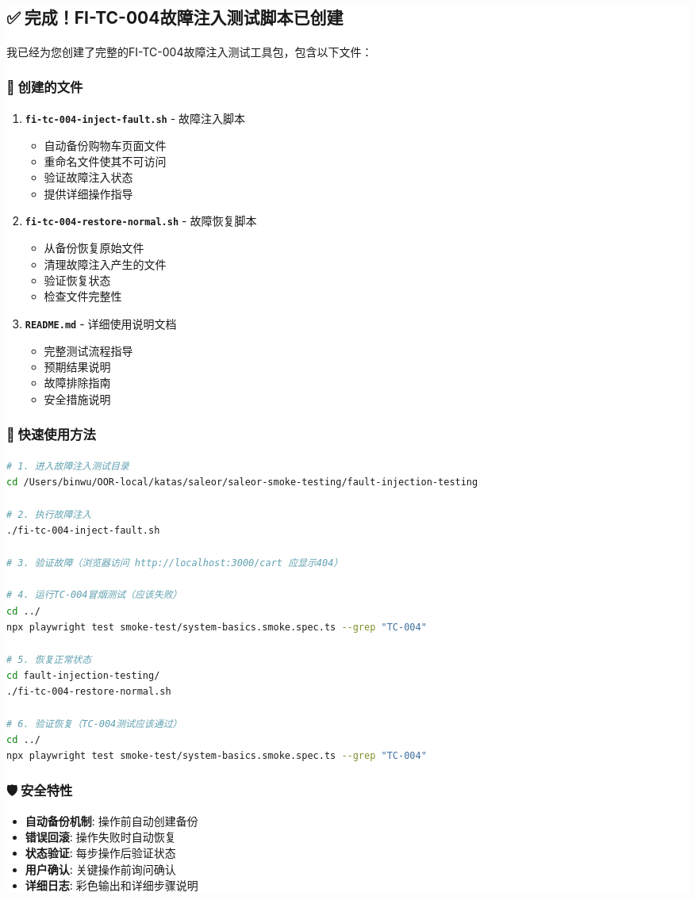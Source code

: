 ## ✅ 完成！FI-TC-004故障注入测试脚本已创建

我已经为您创建了完整的FI-TC-004故障注入测试工具包，包含以下文件：

### 📁 创建的文件

1. **`fi-tc-004-inject-fault.sh`** - 故障注入脚本
   - 自动备份购物车页面文件
   - 重命名文件使其不可访问
   - 验证故障注入状态
   - 提供详细操作指导

2. **`fi-tc-004-restore-normal.sh`** - 故障恢复脚本
   - 从备份恢复原始文件
   - 清理故障注入产生的文件
   - 验证恢复状态
   - 检查文件完整性

3. **`README.md`** - 详细使用说明文档
   - 完整测试流程指导
   - 预期结果说明
   - 故障排除指南
   - 安全措施说明

### 🚀 快速使用方法

```bash
# 1. 进入故障注入测试目录
cd /Users/binwu/OOR-local/katas/saleor/saleor-smoke-testing/fault-injection-testing

# 2. 执行故障注入
./fi-tc-004-inject-fault.sh

# 3. 验证故障（浏览器访问 http://localhost:3000/cart 应显示404）

# 4. 运行TC-004冒烟测试（应该失败）
cd ../
npx playwright test smoke-test/system-basics.smoke.spec.ts --grep "TC-004"

# 5. 恢复正常状态
cd fault-injection-testing/
./fi-tc-004-restore-normal.sh

# 6. 验证恢复（TC-004测试应该通过）
cd ../
npx playwright test smoke-test/system-basics.smoke.spec.ts --grep "TC-004"
```

### 🛡️ 安全特性

- **自动备份机制**: 操作前自动创建备份
- **错误回滚**: 操作失败时自动恢复
- **状态验证**: 每步操作后验证状态
- **用户确认**: 关键操作前询问确认
- **详细日志**: 彩色输出和详细步骤说明
